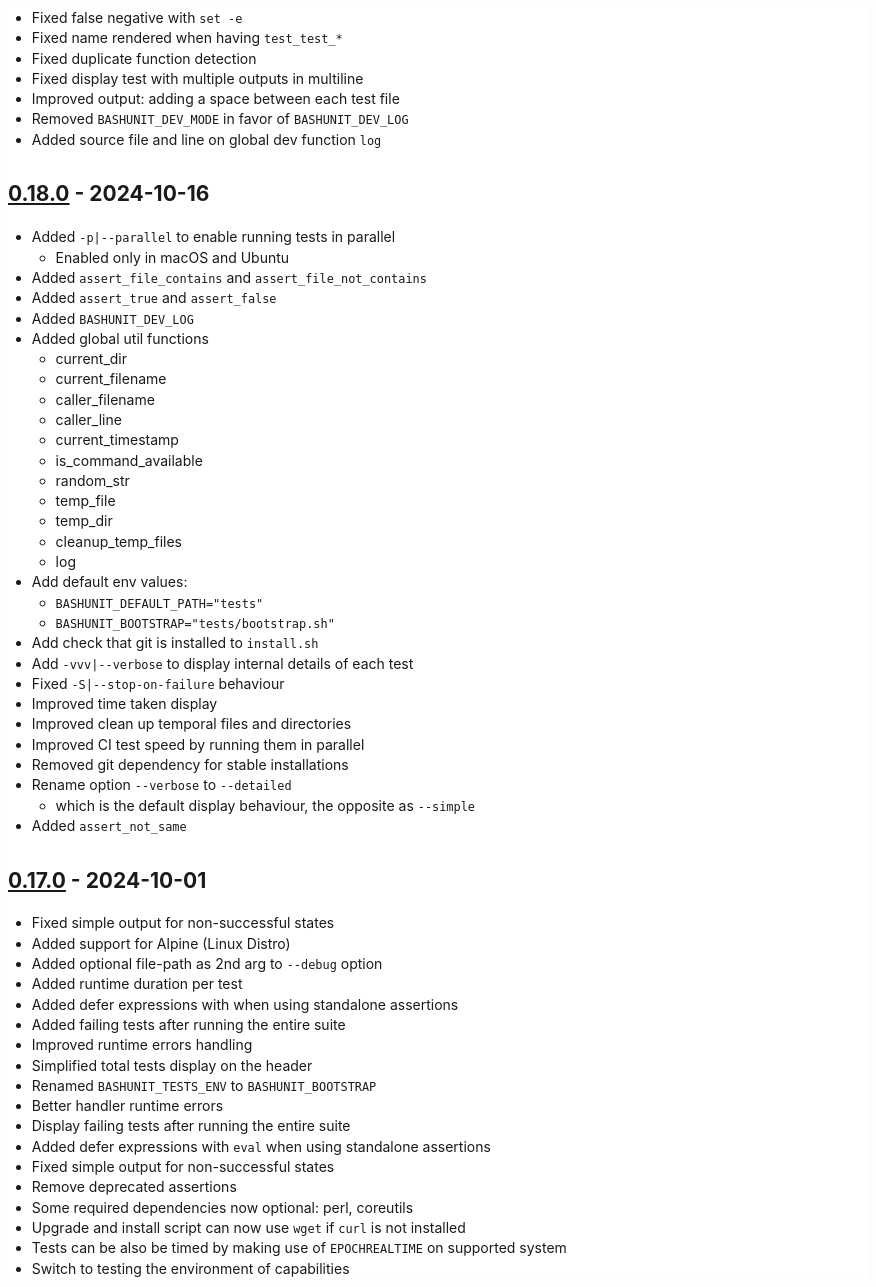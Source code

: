 - Fixed false negative with `set -e`
- Fixed name rendered when having `test_test_*`
- Fixed duplicate function detection
- Fixed display test with multiple outputs in multiline
- Improved output: adding a space between each test file
- Removed `BASHUNIT_DEV_MODE` in favor of `BASHUNIT_DEV_LOG`
- Added source file and line on global dev function `log`

## [0.18.0](https://github.com/TypedDevs/bashunit/compare/0.17.0...0.18.0) - 2024-10-16

- Added `-p|--parallel` to enable running tests in parallel
    - Enabled only in macOS and Ubuntu
- Added `assert_file_contains` and `assert_file_not_contains`
- Added `assert_true` and `assert_false`
- Added `BASHUNIT_DEV_LOG`
- Added global util functions
    - current_dir
    - current_filename
    - caller_filename
    - caller_line
    - current_timestamp
    - is_command_available
    - random_str
    - temp_file
    - temp_dir
    - cleanup_temp_files
    - log
- Add default env values:
    - `BASHUNIT_DEFAULT_PATH="tests"`
    - `BASHUNIT_BOOTSTRAP="tests/bootstrap.sh"`
- Add check that git is installed to `install.sh`
- Add `-vvv|--verbose` to display internal details of each test
- Fixed `-S|--stop-on-failure` behaviour
- Improved time taken display
- Improved clean up temporal files and directories
- Improved CI test speed by running them in parallel
- Removed git dependency for stable installations
- Rename option `--verbose` to `--detailed`
    - which is the default display behaviour, the opposite as `--simple`
- Added `assert_not_same`

## [0.17.0](https://github.com/TypedDevs/bashunit/compare/0.16.0...0.17.0) - 2024-10-01

- Fixed simple output for non-successful states
- Added support for Alpine (Linux Distro)
- Added optional file-path as 2nd arg to `--debug` option
- Added runtime duration per test
- Added defer expressions with when using standalone assertions
- Added failing tests after running the entire suite
- Improved runtime errors handling
- Simplified total tests display on the header
- Renamed `BASHUNIT_TESTS_ENV` to `BASHUNIT_BOOTSTRAP`
- Better handler runtime errors
- Display failing tests after running the entire suite
- Added defer expressions with `eval` when using standalone assertions
- Fixed simple output for non-successful states
- Remove deprecated assertions
- Some required dependencies now optional: perl, coreutils
- Upgrade and install script can now use `wget` if `curl` is not installed
- Tests can be also be timed by making use of `EPOCHREALTIME` on supported system
- Switch to testing the environment of capabilities